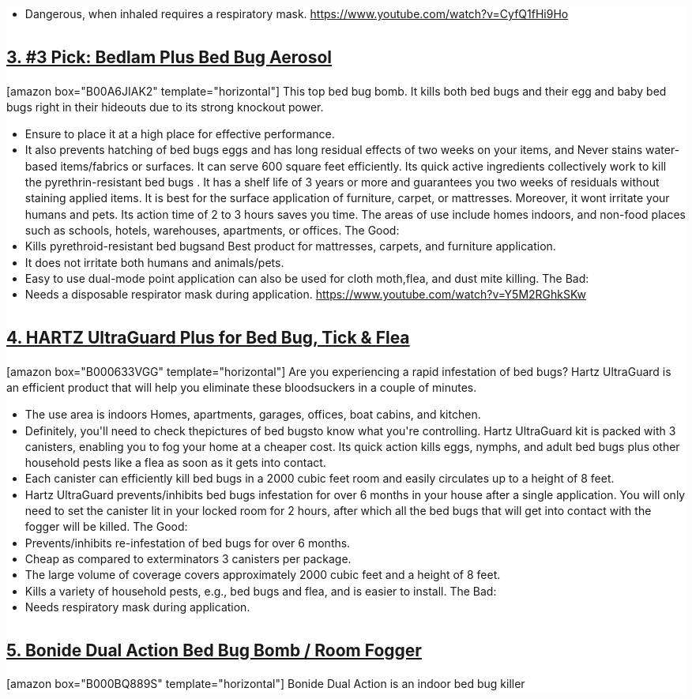 - Dangerous, when inhaled  requires a respiratory mask.
https://www.youtube.com/watch?v=CyfQ1fHi9Ho
## [3. #3 Pick: Bedlam Plus Bed Bug Aerosol](https://www.amazon.com/dp/B00A6JIAK2/?tag=p-policy-20)
[amazon box="B00A6JIAK2" template="horizontal"]
This top bed bug bomb. It kills both bed bugs and their egg and
baby bed bugs
right in their hideouts due to its strong knockout power.
- Ensure to place it at a high place for effective performance.
- It also prevents hatching of bed bugs eggs and has long residual effects of two weeks on your items, and Never stains water-based items/fabrics or surfaces.
It can serve 600 square feet efficiently. Its quick active ingredients collectively work to
kill the pyrethrin-resistant bed bugs
.
It has a shelf life of 3 years or more and guarantees you two weeks of residuals without staining applied items. It is best for the surface application of furniture, carpet, or mattresses.
Moreover, it wont irritate your humans and pets. Its action time of 2 to 3 hours saves you time.
The areas of use include homes  indoors, and non-food places such as schools, hotels, warehouses, apartments, or offices.
The Good:
- Kills pyrethroid-resistant bed bugsand Best product for mattresses, carpets, and furniture application.
- It does not irritate both humans and animals/pets.
- Easy to use  dual-mode point application can also be used for cloth moth,flea, and dust mite killing.
The Bad:
- Needs a disposable respirator mask during application.
https://www.youtube.com/watch?v=Y5M2RGhkSKw
## [4. HARTZ UltraGuard Plus for Bed Bug, Tick & Flea](https://www.amazon.com/dp/B000633VGG/?tag=p-policy-20)
[amazon box="B000633VGG" template="horizontal"]
Are you experiencing a rapid infestation of bed bugs? Hartz UltraGuard is an efficient product that will help you eliminate these bloodsuckers in a couple of minutes.
- The use area is indoors  Homes, apartments, garages, offices, boat cabins, and kitchen.
- Definitely, you'll need to check thepictures of bed bugsto know what you're controlling.
Hartz UltraGuard kit is packed with 3 canisters, enabling you to fog your home at a cheaper cost. Its quick action kills eggs, nymphs, and adult
bed bugs plus
other household pests like a flea as soon as it gets into contact.
- Each canister can efficiently kill bed bugs in a 2000 cubic feet room and easily circulates up to a height of 8 feet.
- Hartz UltraGuard prevents/inhibits bed bugs infestation for over 6 months in your house after a single application.
You will only need to set the canister lit in your locked room for 2 hours, after which all the bed bugs that will
get into contact with the fogger
will be killed.
The Good:
- Prevents/inhibits re-infestation of bed bugs for over 6 months.
- Cheap as compared to exterminators  3 canisters per package.
- The large volume of coverage  covers approximately 2000 cubic feet and a height of 8 feet.
- Kills a variety of household pests, e.g., bed bugs and flea, and is easier to install.
The Bad:
- Needs respiratory mask during application.
## [5. Bonide Dual Action Bed Bug Bomb / Room Fogger](https://www.amazon.com/dp/B000BQ889S/?tag=p-policy-20)
[amazon box="B000BQ889S" template="horizontal"]
Bonide Dual Action is an
indoor bed bug killer